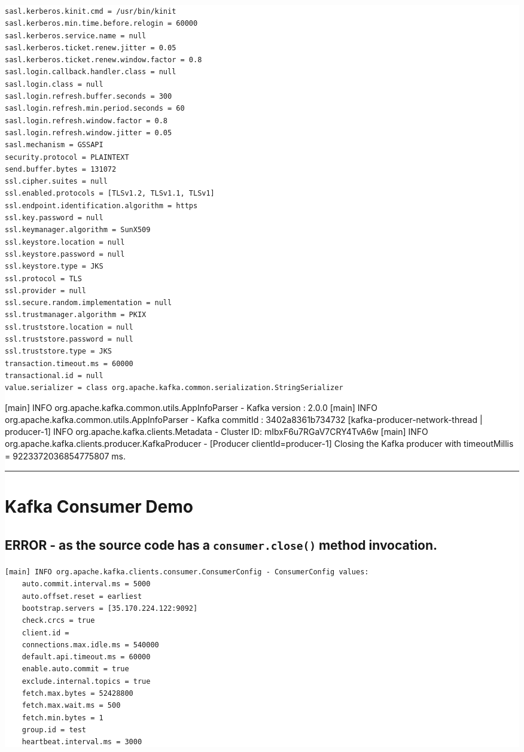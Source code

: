 	sasl.kerberos.kinit.cmd = /usr/bin/kinit
	sasl.kerberos.min.time.before.relogin = 60000
	sasl.kerberos.service.name = null
	sasl.kerberos.ticket.renew.jitter = 0.05
	sasl.kerberos.ticket.renew.window.factor = 0.8
	sasl.login.callback.handler.class = null
	sasl.login.class = null
	sasl.login.refresh.buffer.seconds = 300
	sasl.login.refresh.min.period.seconds = 60
	sasl.login.refresh.window.factor = 0.8
	sasl.login.refresh.window.jitter = 0.05
	sasl.mechanism = GSSAPI
	security.protocol = PLAINTEXT
	send.buffer.bytes = 131072
	ssl.cipher.suites = null
	ssl.enabled.protocols = [TLSv1.2, TLSv1.1, TLSv1]
	ssl.endpoint.identification.algorithm = https
	ssl.key.password = null
	ssl.keymanager.algorithm = SunX509
	ssl.keystore.location = null
	ssl.keystore.password = null
	ssl.keystore.type = JKS
	ssl.protocol = TLS
	ssl.provider = null
	ssl.secure.random.implementation = null
	ssl.trustmanager.algorithm = PKIX
	ssl.truststore.location = null
	ssl.truststore.password = null
	ssl.truststore.type = JKS
	transaction.timeout.ms = 60000
	transactional.id = null
	value.serializer = class org.apache.kafka.common.serialization.StringSerializer

[main] INFO org.apache.kafka.common.utils.AppInfoParser - Kafka version : 2.0.0
[main] INFO org.apache.kafka.common.utils.AppInfoParser - Kafka commitId : 3402a8361b734732
[kafka-producer-network-thread | producer-1] INFO org.apache.kafka.clients.Metadata - Cluster ID: mIbxF6u7RGaV7CRY4TvA6w
[main] INFO org.apache.kafka.clients.producer.KafkaProducer - [Producer clientId=producer-1] Closing the Kafka producer with timeoutMillis = 9223372036854775807 ms.

------------------------------------------------------------------------------------

# Kafka Consumer Demo

## ERROR - as the source code has a `consumer.close()` method invocation.

```
[main] INFO org.apache.kafka.clients.consumer.ConsumerConfig - ConsumerConfig values: 
	auto.commit.interval.ms = 5000
	auto.offset.reset = earliest
	bootstrap.servers = [35.170.224.122:9092]
	check.crcs = true
	client.id = 
	connections.max.idle.ms = 540000
	default.api.timeout.ms = 60000
	enable.auto.commit = true
	exclude.internal.topics = true
	fetch.max.bytes = 52428800
	fetch.max.wait.ms = 500
	fetch.min.bytes = 1
	group.id = test
	heartbeat.interval.ms = 3000
```